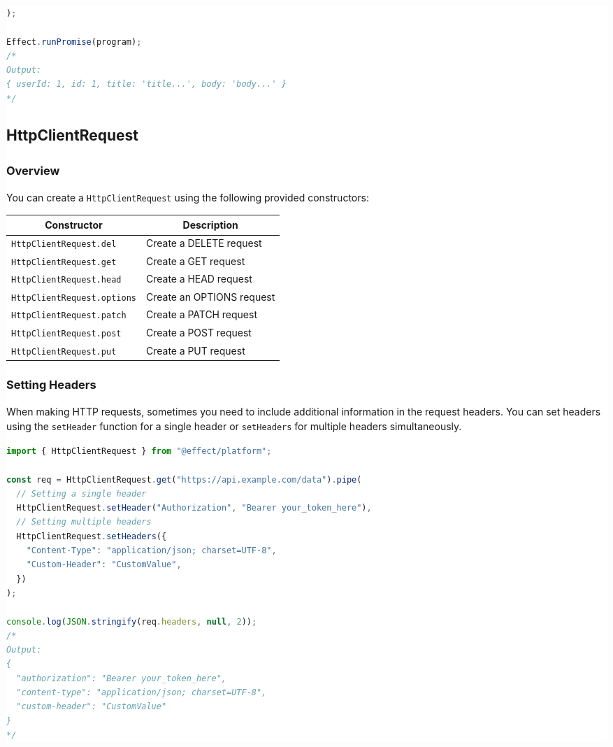 ```ts
);

Effect.runPromise(program);
/*
Output:
{ userId: 1, id: 1, title: 'title...', body: 'body...' }
*/
```

## HttpClientRequest

### Overview

You can create a `HttpClientRequest` using the following provided constructors:

| Constructor                 | Description               |
| --------------------------- | ------------------------- |
| `HttpClientRequest.del`     | Create a DELETE request   |
| `HttpClientRequest.get`     | Create a GET request      |
| `HttpClientRequest.head`    | Create a HEAD request     |
| `HttpClientRequest.options` | Create an OPTIONS request |
| `HttpClientRequest.patch`   | Create a PATCH request    |
| `HttpClientRequest.post`    | Create a POST request     |
| `HttpClientRequest.put`     | Create a PUT request      |

### Setting Headers

When making HTTP requests, sometimes you need to include additional information in the request headers. You can set headers using the `setHeader` function for a single header or `setHeaders` for multiple headers simultaneously.

```ts
import { HttpClientRequest } from "@effect/platform";

const req = HttpClientRequest.get("https://api.example.com/data").pipe(
  // Setting a single header
  HttpClientRequest.setHeader("Authorization", "Bearer your_token_here"),
  // Setting multiple headers
  HttpClientRequest.setHeaders({
    "Content-Type": "application/json; charset=UTF-8",
    "Custom-Header": "CustomValue",
  })
);

console.log(JSON.stringify(req.headers, null, 2));
/*
Output:
{
  "authorization": "Bearer your_token_here",
  "content-type": "application/json; charset=UTF-8",
  "custom-header": "CustomValue"
}
*/
```

